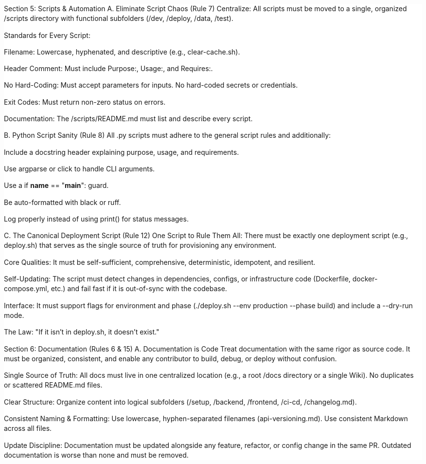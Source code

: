 Section 5: Scripts & Automation
A. Eliminate Script Chaos (Rule 7)
Centralize: All scripts must be moved to a single, organized /scripts directory with functional subfolders (/dev, /deploy, /data, /test).

Standards for Every Script:

Filename: Lowercase, hyphenated, and descriptive (e.g., clear-cache.sh).

Header Comment: Must include Purpose:, Usage:, and Requires:.

No Hard-Coding: Must accept parameters for inputs. No hard-coded secrets or credentials.

Exit Codes: Must return non-zero status on errors.

Documentation: The /scripts/README.md must list and describe every script.

B. Python Script Sanity (Rule 8)
All .py scripts must adhere to the general script rules and additionally:

Include a docstring header explaining purpose, usage, and requirements.

Use argparse or click to handle CLI arguments.

Use a if __name__ == "__main__": guard.

Be auto-formatted with black or ruff.

Log properly instead of using print() for status messages.

C. The Canonical Deployment Script (Rule 12)
One Script to Rule Them All: There must be exactly one deployment script (e.g., deploy.sh) that serves as the single source of truth for provisioning any environment.

Core Qualities: It must be self-sufficient, comprehensive, deterministic, idempotent, and resilient.

Self-Updating: The script must detect changes in dependencies, configs, or infrastructure code (Dockerfile, docker-compose.yml, etc.) and fail fast if it is out-of-sync with the codebase.

Interface: It must support flags for environment and phase (./deploy.sh --env production --phase build) and include a --dry-run mode.

The Law: "If it isn’t in deploy.sh, it doesn’t exist."

Section 6: Documentation (Rules 6 & 15)
A. Documentation is Code
Treat documentation with the same rigor as source code. It must be organized, consistent, and enable any contributor to build, debug, or deploy without confusion.

Single Source of Truth: All docs must live in one centralized location (e.g., a root /docs directory or a single Wiki). No duplicates or scattered README.md files.

Clear Structure: Organize content into logical subfolders (/setup, /backend, /frontend, /ci-cd, /changelog.md).

Consistent Naming & Formatting: Use lowercase, hyphen-separated filenames (api-versioning.md). Use consistent Markdown across all files.

Update Discipline: Documentation must be updated alongside any feature, refactor, or config change in the same PR. Outdated documentation is worse than none and must be removed.
